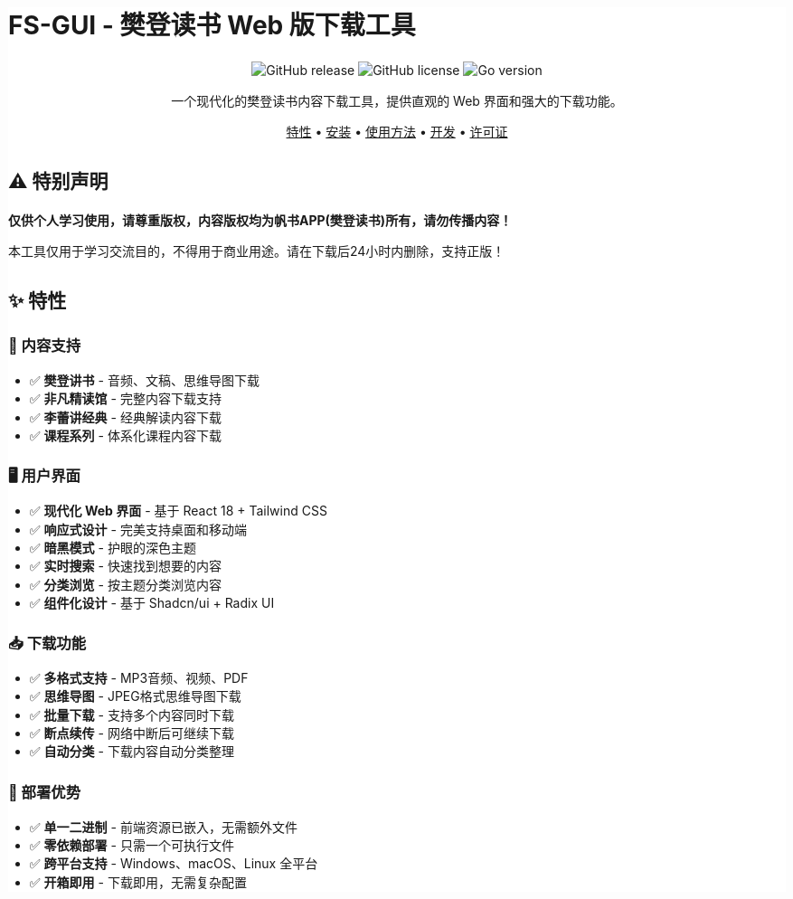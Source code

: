 # FS-GUI - 樊登读书 Web 版下载工具

<div align="center">

![GitHub release](https://img.shields.io/github/release/yann0917/fs-gui.svg)
![GitHub license](https://img.shields.io/github/license/yann0917/fs-gui.svg)
![Go version](https://img.shields.io/github/go-mod/go-version/yann0917/fs-gui.svg)

一个现代化的樊登读书内容下载工具，提供直观的 Web 界面和强大的下载功能。

[特性](#特性) • [安装](#安装) • [使用方法](#使用方法) • [开发](#开发) • [许可证](#许可证)

</div>

## ⚠️ 特别声明

**仅供个人学习使用，请尊重版权，内容版权均为帆书APP(樊登读书)所有，请勿传播内容！**

本工具仅用于学习交流目的，不得用于商业用途。请在下载后24小时内删除，支持正版！

## ✨ 特性

### 🎯 内容支持

- ✅ **樊登讲书** - 音频、文稿、思维导图下载
- ✅ **非凡精读馆** - 完整内容下载支持  
- ✅ **李蕾讲经典** - 经典解读内容下载
- ✅ **课程系列** - 体系化课程内容下载

### 🖥️ 用户界面

- ✅ **现代化 Web 界面** - 基于 React 18 + Tailwind CSS
- ✅ **响应式设计** - 完美支持桌面和移动端
- ✅ **暗黑模式** - 护眼的深色主题
- ✅ **实时搜索** - 快速找到想要的内容
- ✅ **分类浏览** - 按主题分类浏览内容
- ✅ **组件化设计** - 基于 Shadcn/ui + Radix UI

### 📥 下载功能

- ✅ **多格式支持** - MP3音频、视频、PDF
- ✅ **思维导图** - JPEG格式思维导图下载
- ✅ **批量下载** - 支持多个内容同时下载
- ✅ **断点续传** - 网络中断后可继续下载
- ✅ **自动分类** - 下载内容自动分类整理

### 🚀 部署优势

- ✅ **单一二进制** - 前端资源已嵌入，无需额外文件
- ✅ **零依赖部署** - 只需一个可执行文件
- ✅ **跨平台支持** - Windows、macOS、Linux 全平台
- ✅ **开箱即用** - 下载即用，无需复杂配置
